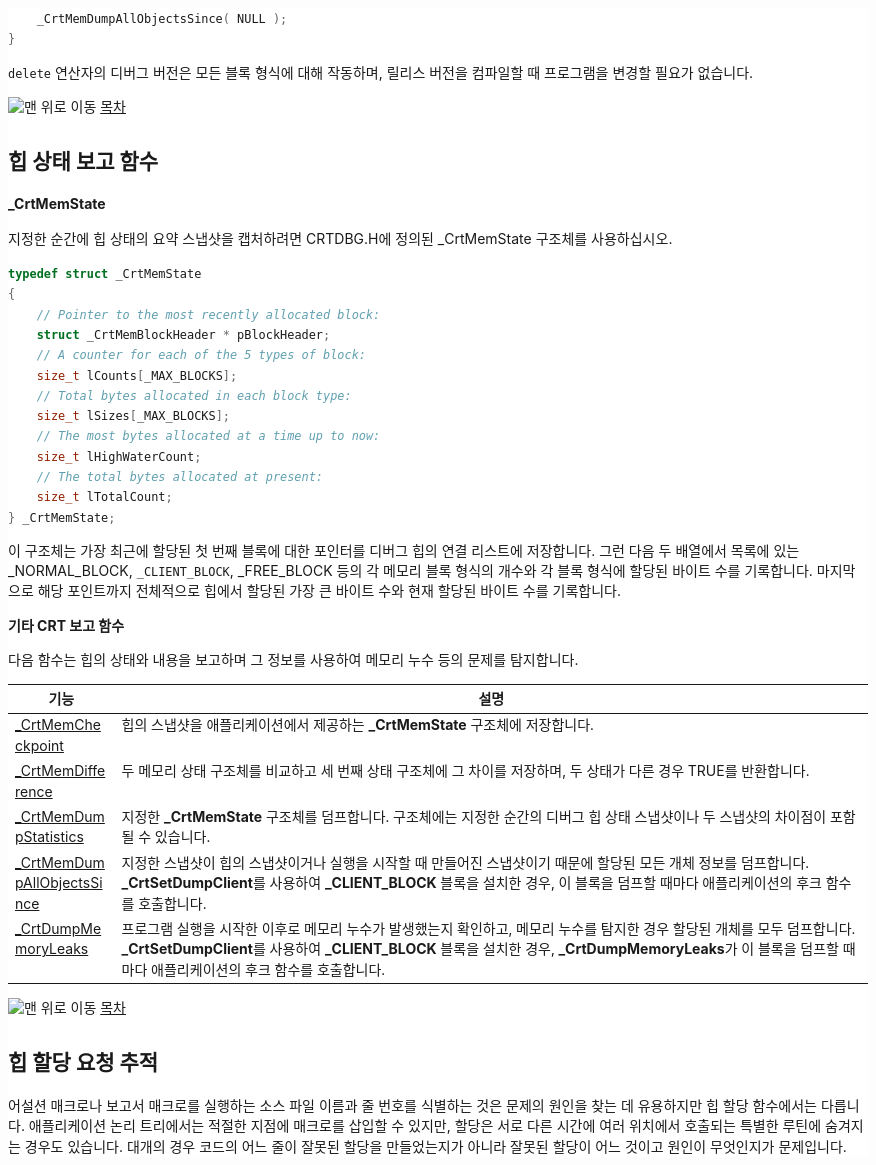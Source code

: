 ```cpp
    _CrtMemDumpAllObjectsSince( NULL );
}
```

`delete` 연산자의 디버그 버전은 모든 블록 형식에 대해 작동하며, 릴리스 버전을 컴파일할 때 프로그램을 변경할 필요가 없습니다.

![맨 위로 이동](../debugger/media/pcs_backtotop.png "PCS_BackToTop") [목차](#BKMK_Contents)

## <a name="heap-state-reporting-functions"></a><a name="BKMK_Heap_State_Reporting_Functions"></a> 힙 상태 보고 함수
 **_CrtMemState**

 지정한 순간에 힙 상태의 요약 스냅샷을 캡처하려면 CRTDBG.H에 정의된 _CrtMemState 구조체를 사용하십시오.

```cpp
typedef struct _CrtMemState
{
    // Pointer to the most recently allocated block:
    struct _CrtMemBlockHeader * pBlockHeader;
    // A counter for each of the 5 types of block:
    size_t lCounts[_MAX_BLOCKS];
    // Total bytes allocated in each block type:
    size_t lSizes[_MAX_BLOCKS];
    // The most bytes allocated at a time up to now:
    size_t lHighWaterCount;
    // The total bytes allocated at present:
    size_t lTotalCount;
} _CrtMemState;
```

이 구조체는 가장 최근에 할당된 첫 번째 블록에 대한 포인터를 디버그 힙의 연결 리스트에 저장합니다. 그런 다음 두 배열에서 목록에 있는 _NORMAL_BLOCK, `_CLIENT_BLOCK`, _FREE_BLOCK 등의 각 메모리 블록 형식의 개수와 각 블록 형식에 할당된 바이트 수를 기록합니다. 마지막으로 해당 포인트까지 전체적으로 힙에서 할당된 가장 큰 바이트 수와 현재 할당된 바이트 수를 기록합니다.

**기타 CRT 보고 함수**

다음 함수는 힙의 상태와 내용을 보고하며 그 정보를 사용하여 메모리 누수 등의 문제를 탐지합니다.

|기능|설명|
|--------------|-----------------|
|[_CrtMemCheckpoint](/cpp/c-runtime-library/reference/crtmemcheckpoint)|힙의 스냅샷을 애플리케이션에서 제공하는 **_CrtMemState** 구조체에 저장합니다.|
|[_CrtMemDifference](/cpp/c-runtime-library/reference/crtmemdifference)|두 메모리 상태 구조체를 비교하고 세 번째 상태 구조체에 그 차이를 저장하며, 두 상태가 다른 경우 TRUE를 반환합니다.|
|[_CrtMemDumpStatistics](/cpp/c-runtime-library/reference/crtmemdumpstatistics)|지정한 **_CrtMemState** 구조체를 덤프합니다. 구조체에는 지정한 순간의 디버그 힙 상태 스냅샷이나 두 스냅샷의 차이점이 포함될 수 있습니다.|
|[_CrtMemDumpAllObjectsSince](/cpp/c-runtime-library/reference/crtmemdumpallobjectssince)|지정한 스냅샷이 힙의 스냅샷이거나 실행을 시작할 때 만들어진 스냅샷이기 때문에 할당된 모든 개체 정보를 덤프합니다. **_CrtSetDumpClient**를 사용하여 **_CLIENT_BLOCK** 블록을 설치한 경우, 이 블록을 덤프할 때마다 애플리케이션의 후크 함수를 호출합니다.|
|[_CrtDumpMemoryLeaks](/cpp/c-runtime-library/reference/crtdumpmemoryleaks)|프로그램 실행을 시작한 이후로 메모리 누수가 발생했는지 확인하고, 메모리 누수를 탐지한 경우 할당된 개체를 모두 덤프합니다. **_CrtSetDumpClient**를 사용하여 **_CLIENT_BLOCK** 블록을 설치한 경우, **_CrtDumpMemoryLeaks**가 이 블록을 덤프할 때마다 애플리케이션의 후크 함수를 호출합니다.|

![맨 위로 이동](../debugger/media/pcs_backtotop.png "PCS_BackToTop") [목차](#BKMK_Contents)

## <a name="track-heap-allocation-requests"></a><a name="BKMK_Track_Heap_Allocation_Requests"></a> 힙 할당 요청 추적
어설션 매크로나 보고서 매크로를 실행하는 소스 파일 이름과 줄 번호를 식별하는 것은 문제의 원인을 찾는 데 유용하지만 힙 할당 함수에서는 다릅니다. 애플리케이션 논리 트리에서는 적절한 지점에 매크로를 삽입할 수 있지만, 할당은 서로 다른 시간에 여러 위치에서 호출되는 특별한 루틴에 숨겨지는 경우도 있습니다. 대개의 경우 코드의 어느 줄이 잘못된 할당을 만들었는지가 아니라 잘못된 할당이 어느 것이고 원인이 무엇인지가 문제입니다.
